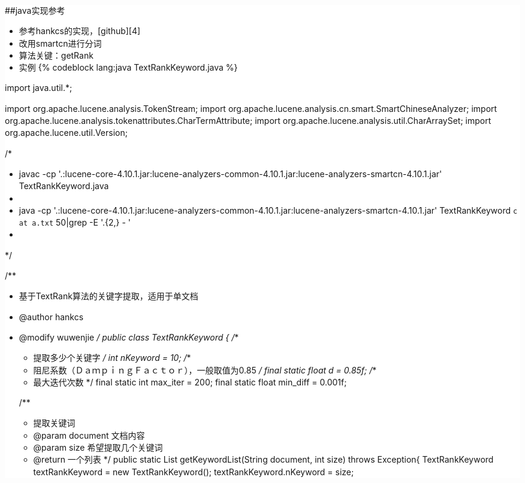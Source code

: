 ##java实现参考
* 参考hankcs的实现，[github][4]
* 改用smartcn进行分词
* 算法关键：getRank
* 实例
{% codeblock lang:java TextRankKeyword.java %}

import java.util.*;

import org.apache.lucene.analysis.TokenStream;
import org.apache.lucene.analysis.cn.smart.SmartChineseAnalyzer;
import org.apache.lucene.analysis.tokenattributes.CharTermAttribute;
import org.apache.lucene.analysis.util.CharArraySet;
import org.apache.lucene.util.Version;


/*
 * javac -cp '.:lucene-core-4.10.1.jar:lucene-analyzers-common-4.10.1.jar:lucene-analyzers-smartcn-4.10.1.jar' TextRankKeyword.java
 * 
 * java -cp '.:lucene-core-4.10.1.jar:lucene-analyzers-common-4.10.1.jar:lucene-analyzers-smartcn-4.10.1.jar' TextRankKeyword `cat a.txt` 50|grep -E '.{2,} - '
 * 
 */ 


/**
 * 基于TextRank算法的关键字提取，适用于单文档
 * @author hankcs
 * @modify wuwenjie
 */
public class TextRankKeyword {
    /**
     * 提取多少个关键字
     */
    int nKeyword = 10;
    /**
     * 阻尼系数（ＤａｍｐｉｎｇＦａｃｔｏｒ），一般取值为0.85
     */
    final static float d = 0.85f;
    /**
     * 最大迭代次数
     */
    final static int max_iter = 200;
    final static float min_diff = 0.001f;

    /**
     * 提取关键词
     * @param document 文档内容
     * @param size 希望提取几个关键词
     * @return 一个列表
     */
    public static List<String> getKeywordList(String document, int size)
    throws Exception{
        TextRankKeyword textRankKeyword = new TextRankKeyword();
        textRankKeyword.nKeyword = size;
